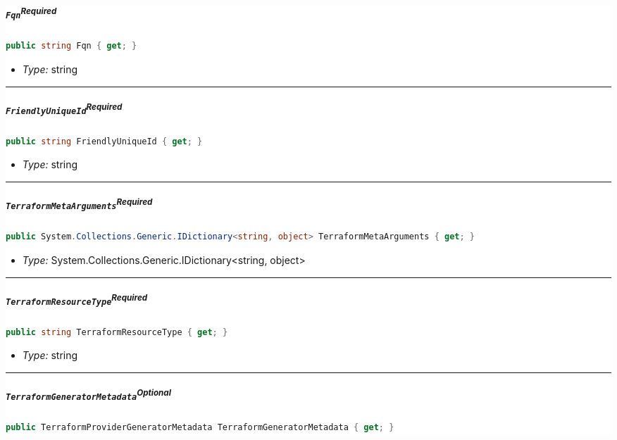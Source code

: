 
##### `Fqn`<sup>Required</sup> <a name="Fqn" id="@cdktf/provider-postgresql.dataPostgresqlSchemas.DataPostgresqlSchemas.property.fqn"></a>

```csharp
public string Fqn { get; }
```

- *Type:* string

---

##### `FriendlyUniqueId`<sup>Required</sup> <a name="FriendlyUniqueId" id="@cdktf/provider-postgresql.dataPostgresqlSchemas.DataPostgresqlSchemas.property.friendlyUniqueId"></a>

```csharp
public string FriendlyUniqueId { get; }
```

- *Type:* string

---

##### `TerraformMetaArguments`<sup>Required</sup> <a name="TerraformMetaArguments" id="@cdktf/provider-postgresql.dataPostgresqlSchemas.DataPostgresqlSchemas.property.terraformMetaArguments"></a>

```csharp
public System.Collections.Generic.IDictionary<string, object> TerraformMetaArguments { get; }
```

- *Type:* System.Collections.Generic.IDictionary<string, object>

---

##### `TerraformResourceType`<sup>Required</sup> <a name="TerraformResourceType" id="@cdktf/provider-postgresql.dataPostgresqlSchemas.DataPostgresqlSchemas.property.terraformResourceType"></a>

```csharp
public string TerraformResourceType { get; }
```

- *Type:* string

---

##### `TerraformGeneratorMetadata`<sup>Optional</sup> <a name="TerraformGeneratorMetadata" id="@cdktf/provider-postgresql.dataPostgresqlSchemas.DataPostgresqlSchemas.property.terraformGeneratorMetadata"></a>

```csharp
public TerraformProviderGeneratorMetadata TerraformGeneratorMetadata { get; }
```
